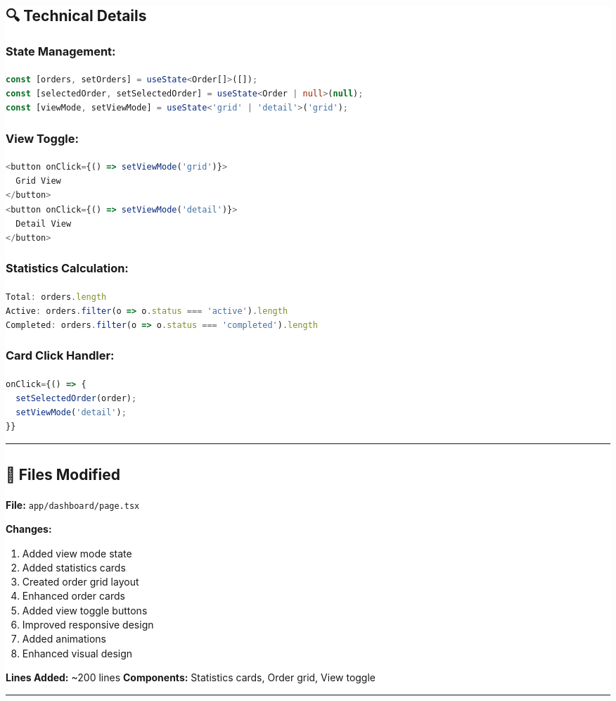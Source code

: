 ## 🔍 Technical Details

### **State Management:**
```typescript
const [orders, setOrders] = useState<Order[]>([]);
const [selectedOrder, setSelectedOrder] = useState<Order | null>(null);
const [viewMode, setViewMode] = useState<'grid' | 'detail'>('grid');
```

### **View Toggle:**
```typescript
<button onClick={() => setViewMode('grid')}>
  Grid View
</button>
<button onClick={() => setViewMode('detail')}>
  Detail View
</button>
```

### **Statistics Calculation:**
```typescript
Total: orders.length
Active: orders.filter(o => o.status === 'active').length
Completed: orders.filter(o => o.status === 'completed').length
```

### **Card Click Handler:**
```typescript
onClick={() => {
  setSelectedOrder(order);
  setViewMode('detail');
}}
```

---

## 📁 Files Modified

**File:** `app/dashboard/page.tsx`

**Changes:**
1. Added view mode state
2. Added statistics cards
3. Created order grid layout
4. Enhanced order cards
5. Added view toggle buttons
6. Improved responsive design
7. Added animations
8. Enhanced visual design

**Lines Added:** ~200 lines
**Components:** Statistics cards, Order grid, View toggle

---